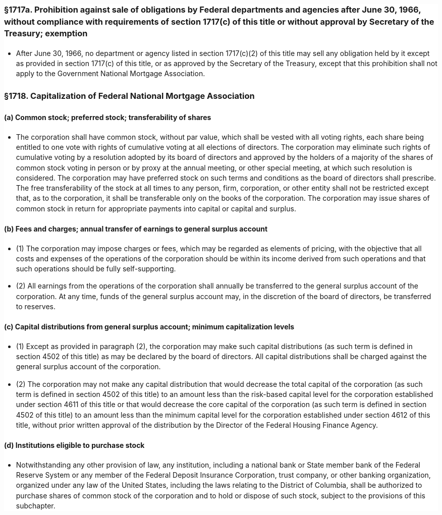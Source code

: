 ### §1717a. Prohibition against sale of obligations by Federal departments and agencies after June 30, 1966, without compliance with requirements of section 1717(c) of this title or without approval by Secretary of the Treasury; exemption
* After June 30, 1966, no department or agency listed in section 1717(c)(2) of this title may sell any obligation held by it except as provided in section 1717(c) of this title, or as approved by the Secretary of the Treasury, except that this prohibition shall not apply to the Government National Mortgage Association.

### §1718. Capitalization of Federal National Mortgage Association
#### (a) Common stock; preferred stock; transferability of shares
* The corporation shall have common stock, without par value, which shall be vested with all voting rights, each share being entitled to one vote with rights of cumulative voting at all elections of directors. The corporation may eliminate such rights of cumulative voting by a resolution adopted by its board of directors and approved by the holders of a majority of the shares of common stock voting in person or by proxy at the annual meeting, or other special meeting, at which such resolution is considered. The corporation may have preferred stock on such terms and conditions as the board of directors shall prescribe. The free transferability of the stock at all times to any person, firm, corporation, or other entity shall not be restricted except that, as to the corporation, it shall be transferable only on the books of the corporation. The corporation may issue shares of common stock in return for appropriate payments into capital or capital and surplus.

#### (b) Fees and charges; annual transfer of earnings to general surplus account
* (1) The corporation may impose charges or fees, which may be regarded as elements of pricing, with the objective that all costs and expenses of the operations of the corporation should be within its income derived from such operations and that such operations should be fully self-supporting.

* (2) All earnings from the operations of the corporation shall annually be transferred to the general surplus account of the corporation. At any time, funds of the general surplus account may, in the discretion of the board of directors, be transferred to reserves.

#### (c) Capital distributions from general surplus account; minimum capitalization levels
* (1) Except as provided in paragraph (2), the corporation may make such capital distributions (as such term is defined in section 4502 of this title) as may be declared by the board of directors. All capital distributions shall be charged against the general surplus account of the corporation.

* (2) The corporation may not make any capital distribution that would decrease the total capital of the corporation (as such term is defined in section 4502 of this title) to an amount less than the risk-based capital level for the corporation established under section 4611 of this title or that would decrease the core capital of the corporation (as such term is defined in section 4502 of this title) to an amount less than the minimum capital level for the corporation established under section 4612 of this title, without prior written approval of the distribution by the Director of the Federal Housing Finance Agency.

#### (d) Institutions eligible to purchase stock
* Notwithstanding any other provision of law, any institution, including a national bank or State member bank of the Federal Reserve System or any member of the Federal Deposit Insurance Corporation, trust company, or other banking organization, organized under any law of the United States, including the laws relating to the District of Columbia, shall be authorized to purchase shares of common stock of the corporation and to hold or dispose of such stock, subject to the provisions of this subchapter.
